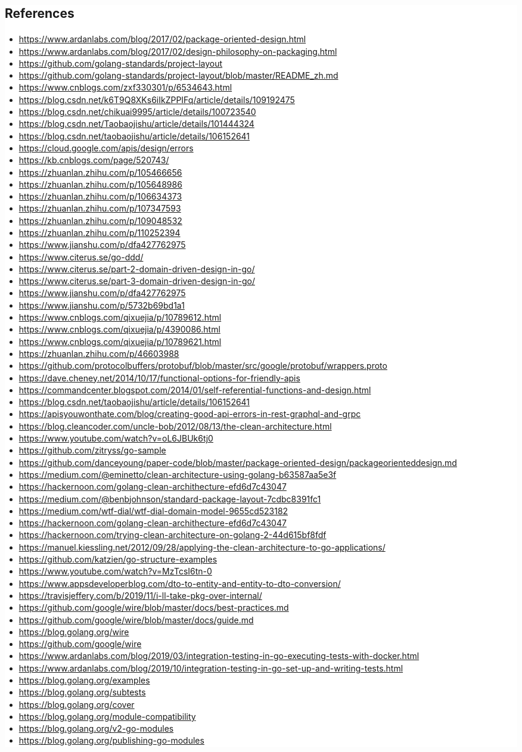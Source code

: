 
## References 

 - https://www.ardanlabs.com/blog/2017/02/package-oriented-design.html
 - https://www.ardanlabs.com/blog/2017/02/design-philosophy-on-packaging.html
 - https://github.com/golang-standards/project-layout
 - https://github.com/golang-standards/project-layout/blob/master/README_zh.md
 - https://www.cnblogs.com/zxf330301/p/6534643.html
 - https://blog.csdn.net/k6T9Q8XKs6iIkZPPIFq/article/details/109192475
 - https://blog.csdn.net/chikuai9995/article/details/100723540
 - https://blog.csdn.net/Taobaojishu/article/details/101444324
 - https://blog.csdn.net/taobaojishu/article/details/106152641
 - https://cloud.google.com/apis/design/errors
 - https://kb.cnblogs.com/page/520743/
 - https://zhuanlan.zhihu.com/p/105466656
 - https://zhuanlan.zhihu.com/p/105648986
 - https://zhuanlan.zhihu.com/p/106634373
 - https://zhuanlan.zhihu.com/p/107347593
 - https://zhuanlan.zhihu.com/p/109048532
 - https://zhuanlan.zhihu.com/p/110252394
 - https://www.jianshu.com/p/dfa427762975
 - https://www.citerus.se/go-ddd/
 - https://www.citerus.se/part-2-domain-driven-design-in-go/
 - https://www.citerus.se/part-3-domain-driven-design-in-go/
 - https://www.jianshu.com/p/dfa427762975
 - https://www.jianshu.com/p/5732b69bd1a1
 - https://www.cnblogs.com/qixuejia/p/10789612.html
 - https://www.cnblogs.com/qixuejia/p/4390086.html
 - https://www.cnblogs.com/qixuejia/p/10789621.html
 - https://zhuanlan.zhihu.com/p/46603988
 - https://github.com/protocolbuffers/protobuf/blob/master/src/google/protobuf/wrappers.proto
 - https://dave.cheney.net/2014/10/17/functional-options-for-friendly-apis
 - https://commandcenter.blogspot.com/2014/01/self-referential-functions-and-design.html
 - https://blog.csdn.net/taobaojishu/article/details/106152641
 - https://apisyouwonthate.com/blog/creating-good-api-errors-in-rest-graphql-and-grpc
 - https://blog.cleancoder.com/uncle-bob/2012/08/13/the-clean-architecture.html
 - https://www.youtube.com/watch?v=oL6JBUk6tj0
 - https://github.com/zitryss/go-sample
 - https://github.com/danceyoung/paper-code/blob/master/package-oriented-design/packageorienteddesign.md
 - https://medium.com/@eminetto/clean-architecture-using-golang-b63587aa5e3f
 - https://hackernoon.com/golang-clean-archithecture-efd6d7c43047
 - https://medium.com/@benbjohnson/standard-package-layout-7cdbc8391fc1
 - https://medium.com/wtf-dial/wtf-dial-domain-model-9655cd523182
 - https://hackernoon.com/golang-clean-archithecture-efd6d7c43047
 - https://hackernoon.com/trying-clean-architecture-on-golang-2-44d615bf8fdf
 - https://manuel.kiessling.net/2012/09/28/applying-the-clean-architecture-to-go-applications/
 - https://github.com/katzien/go-structure-examples
 - https://www.youtube.com/watch?v=MzTcsI6tn-0
 - https://www.appsdeveloperblog.com/dto-to-entity-and-entity-to-dto-conversion/
 - https://travisjeffery.com/b/2019/11/i-ll-take-pkg-over-internal/
 - https://github.com/google/wire/blob/master/docs/best-practices.md
 - https://github.com/google/wire/blob/master/docs/guide.md
 - https://blog.golang.org/wire
 - https://github.com/google/wire
 - https://www.ardanlabs.com/blog/2019/03/integration-testing-in-go-executing-tests-with-docker.html
 - https://www.ardanlabs.com/blog/2019/10/integration-testing-in-go-set-up-and-writing-tests.html
 - https://blog.golang.org/examples
 - https://blog.golang.org/subtests
 - https://blog.golang.org/cover
 - https://blog.golang.org/module-compatibility
 - https://blog.golang.org/v2-go-modules
 - https://blog.golang.org/publishing-go-modules
